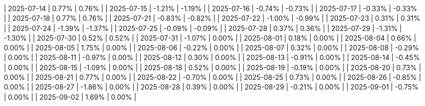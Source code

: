 | 2025-07-14 | 0.77%     | 0.76%     |
| 2025-07-15 | -1.21%    | -1.19%    |
| 2025-07-16 | -0.74%    | -0.73%    |
| 2025-07-17 | -0.33%    | -0.33%    |
| 2025-07-18 | 0.77%     | 0.76%     |
| 2025-07-21 | -0.83%    | -0.82%    |
| 2025-07-22 | -1.00%    | -0.99%    |
| 2025-07-23 | 0.31%     | 0.31%     |
| 2025-07-24 | -1.39%    | -1.37%    |
| 2025-07-25 | -0.09%    | -0.09%    |
| 2025-07-28 | 0.37%     | 0.36%     |
| 2025-07-29 | -1.31%    | -1.30%    |
| 2025-07-30 | 0.52%     | 0.52%     |
| 2025-07-31 | -1.07%    | 0.00%     |
| 2025-08-01 | 0.18%     | 0.00%     |
| 2025-08-04 | 0.66%     | 0.00%     |
| 2025-08-05 | 1.75%     | 0.00%     |
| 2025-08-06 | -0.22%    | 0.00%     |
| 2025-08-07 | 0.32%     | 0.00%     |
| 2025-08-08 | -0.29%    | 0.00%     |
| 2025-08-11 | -0.97%    | 0.00%     |
| 2025-08-12 | 0.30%     | 0.00%     |
| 2025-08-13 | -0.91%    | 0.00%     |
| 2025-08-14 | -0.45%    | 0.00%     |
| 2025-08-15 | -1.09%    | 0.00%     |
| 2025-08-18 | 0.52%     | 0.00%     |
| 2025-08-19 | -0.19%    | 0.00%     |
| 2025-08-20 | 0.73%     | 0.00%     |
| 2025-08-21 | 0.77%     | 0.00%     |
| 2025-08-22 | -0.70%    | 0.00%     |
| 2025-08-25 | 0.73%     | 0.00%     |
| 2025-08-26 | -0.85%    | 0.00%     |
| 2025-08-27 | -1.86%    | 0.00%     |
| 2025-08-28 | 0.39%     | 0.00%     |
| 2025-08-29 | -0.21%    | 0.00%     |
| 2025-09-01 | -0.75%    | 0.00%     |
| 2025-09-02 | 1.69%     | 0.00%     |